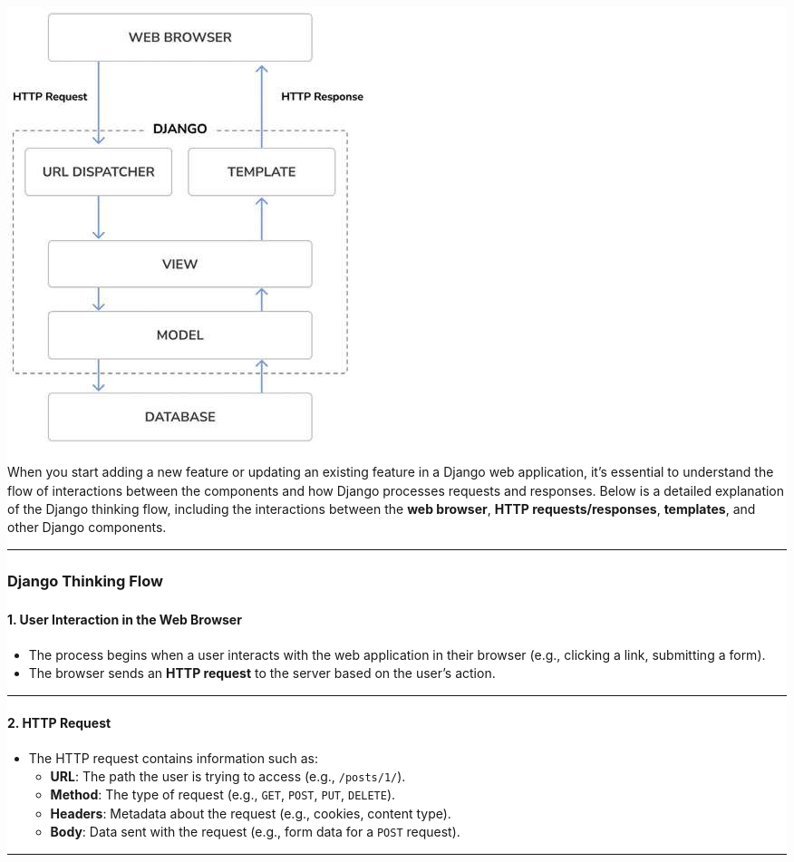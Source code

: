![alt text](img/01_architecture.png)

When you start adding a new feature or updating an existing feature in a Django web application, it’s essential to understand the flow of interactions between the components and how Django processes requests and responses. Below is a detailed explanation of the Django thinking flow, including the interactions between the **web browser**, **HTTP requests/responses**, **templates**, and other Django components.

---

### **Django Thinking Flow**

#### 1. **User Interaction in the Web Browser**
   - The process begins when a user interacts with the web application in their browser (e.g., clicking a link, submitting a form).
   - The browser sends an **HTTP request** to the server based on the user’s action.

---

#### 2. **HTTP Request**
   - The HTTP request contains information such as:
     - **URL**: The path the user is trying to access (e.g., `/posts/1/`).
     - **Method**: The type of request (e.g., `GET`, `POST`, `PUT`, `DELETE`).
     - **Headers**: Metadata about the request (e.g., cookies, content type).
     - **Body**: Data sent with the request (e.g., form data for a `POST` request).

---
